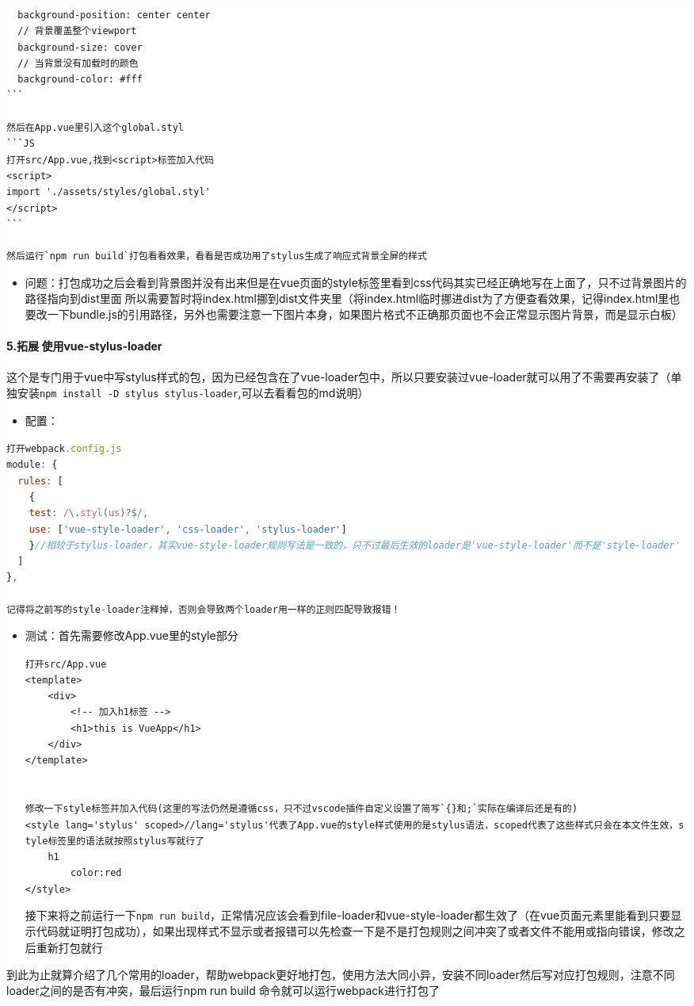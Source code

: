       background-position: center center
      // 背景覆盖整个viewport
      background-size: cover
      // 当背景没有加载时的颜色
      background-color: #fff
    ```

    然后在App.vue里引入这个global.styl
    ```JS
    打开src/App.vue,找到<script>标签加入代码
    <script>
    import './assets/styles/global.styl'
    </script>
    ```

    然后运行`npm run build`打包看看效果，看看是否成功用了stylus生成了响应式背景全屏的样式

- 问题：打包成功之后会看到背景图并没有出来但是在vue页面的style标签里看到css代码其实已经正确地写在上面了，只不过背景图片的路径指向到dist里面
所以需要暂时将index.html挪到dist文件夹里（将index.html临时挪进dist为了方便查看效果，记得index.html里也要改一下bundle.js的引用路径，另外也需要注意一下图片本身，如果图片格式不正确那页面也不会正常显示图片背景，而是显示白板）


#### 5.拓展 使用vue-stylus-loader
这个是专门用于vue中写stylus样式的包，因为已经包含在了vue-loader包中，所以只要安装过vue-loader就可以用了不需要再安装了（单独安装`npm install -D stylus stylus-loader`,可以去看看包的md说明）

- 配置：
```js
打开webpack.config.js
module: {
  rules: [
    {
    test: /\.styl(us)?$/,
    use: ['vue-style-loader', 'css-loader', 'stylus-loader']
    }//相较于stylus-loader，其实vue-style-loader规则写法是一致的，只不过最后生效的loader是'vue-style-loader'而不是'style-loader'
  ]
},

记得将之前写的style-loader注释掉，否则会导致两个loader用一样的正则匹配导致报错！
```

- 测试：首先需要修改App.vue里的style部分
    ```vue
    打开src/App.vue
    <template>
        <div>
            <!-- 加入h1标签 -->
            <h1>this is VueApp</h1>
        </div>
    </template>


    修改一下style标签并加入代码(这里的写法仍然是遵循css，只不过vscode插件自定义设置了简写`{}和;`实际在编译后还是有的)
    <style lang='stylus' scoped>//lang='stylus'代表了App.vue的style样式使用的是stylus语法，scoped代表了这些样式只会在本文件生效，style标签里的语法就按照stylus写就行了
        h1
            color:red
    </style>
    ```

    接下来将之前运行一下`npm run build`，正常情况应该会看到file-loader和vue-style-loader都生效了（在vue页面元素里能看到只要显示代码就证明打包成功），如果出现样式不显示或者报错可以先检查一下是不是打包规则之间冲突了或者文件不能用或指向错误，修改之后重新打包就行


到此为止就算介绍了几个常用的loader，帮助webpack更好地打包，使用方法大同小异，安装不同loader然后写对应打包规则，注意不同loader之间的是否有冲突，最后运行npm run build 命令就可以运行webpack进行打包了


